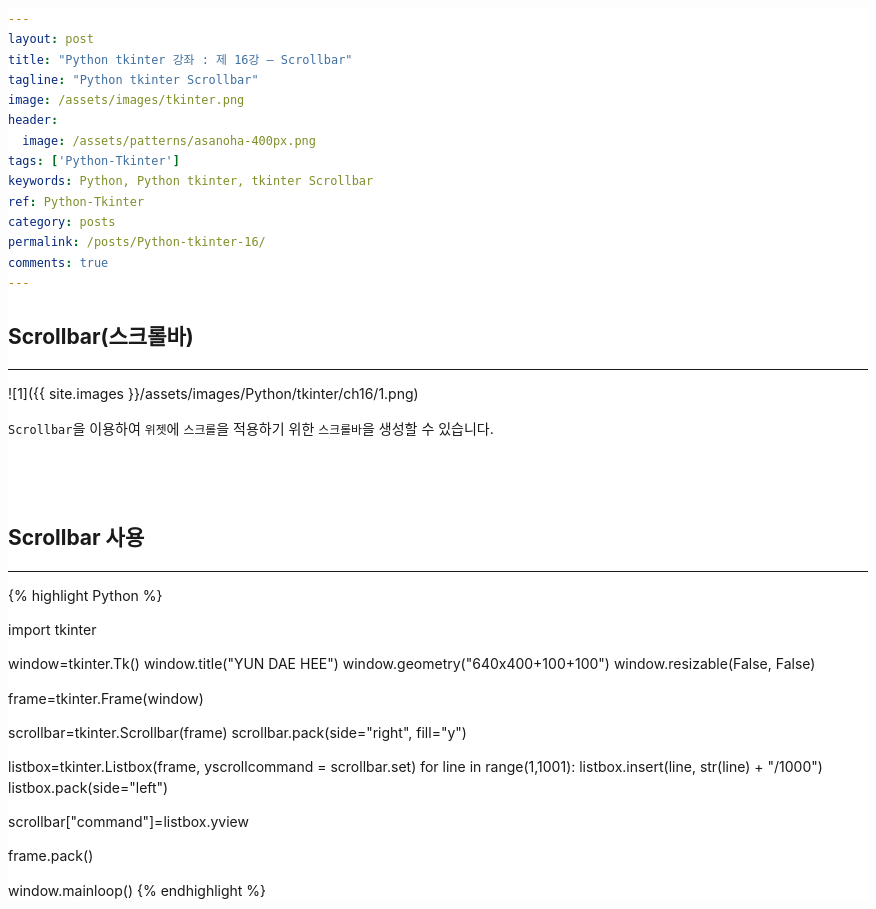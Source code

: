 ```yaml
---
layout: post
title: "Python tkinter 강좌 : 제 16강 – Scrollbar"
tagline: "Python tkinter Scrollbar"
image: /assets/images/tkinter.png
header:
  image: /assets/patterns/asanoha-400px.png
tags: ['Python-Tkinter']
keywords: Python, Python tkinter, tkinter Scrollbar
ref: Python-Tkinter
category: posts
permalink: /posts/Python-tkinter-16/
comments: true
---
```


## Scrollbar(스크롤바) ##
----------

![1]({{ site.images }}/assets/images/Python/tkinter/ch16/1.png)

`Scrollbar`을 이용하여 `위젯`에 `스크롤`을 적용하기 위한 `스크롤바`을 생성할 수 있습니다.

<br>
<br>

## Scrollbar 사용 ##
----------

{% highlight Python %}

import tkinter

window=tkinter.Tk()
window.title("YUN DAE HEE")
window.geometry("640x400+100+100")
window.resizable(False, False)

frame=tkinter.Frame(window)

scrollbar=tkinter.Scrollbar(frame)
scrollbar.pack(side="right", fill="y")

listbox=tkinter.Listbox(frame, yscrollcommand = scrollbar.set)
for line in range(1,1001):
   listbox.insert(line, str(line) + "/1000")
listbox.pack(side="left")

scrollbar["command"]=listbox.yview

frame.pack()

window.mainloop()
{% endhighlight %}
